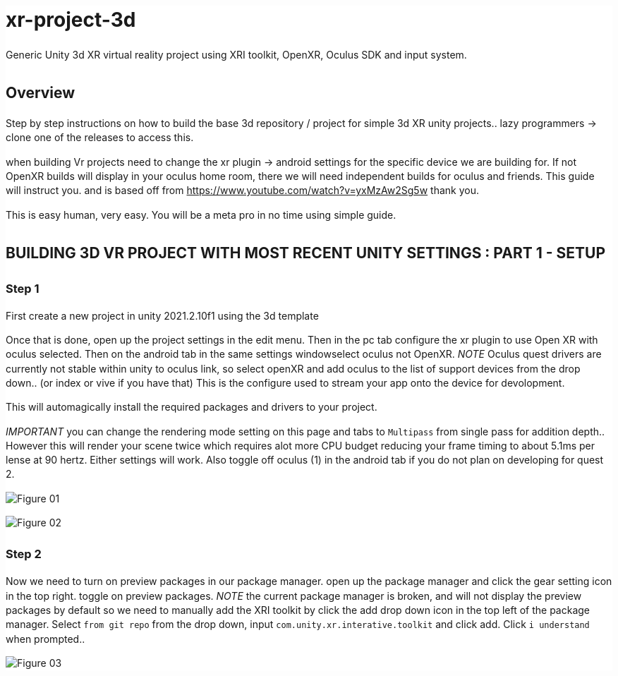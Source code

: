 # xr-project-3d
Generic Unity 3d XR virtual reality project using XRI toolkit, OpenXR, Oculus SDK and input system.

## Overview ##

Step by step instructions on how to build the base 3d repository / project for simple 3d XR unity projects.. lazy programmers -> clone one of the releases to access this.

when building Vr projects need to change the xr plugin -> android settings for the specific device we are building for. If not OpenXR builds will display in your oculus home room, there we will need independent builds for oculus and friends. This guide will instruct you. and is based off from https://www.youtube.com/watch?v=yxMzAw2Sg5w thank you.

This is easy human, very easy. You will be a meta pro in no time using simple guide.

## BUILDING 3D VR PROJECT WITH MOST RECENT UNITY SETTINGS : PART 1 - SETUP ##

### Step 1 ###

First create a new project in unity 2021.2.10f1 using the 3d template

Once that is done, open up the project settings in the edit menu. Then in the pc tab configure the xr plugin to use Open XR with oculus selected. Then on the android tab in 
the same settings windowselect oculus not OpenXR. *NOTE* Oculus quest drivers are currently not stable within unity to oculus link, so select openXR and add oculus to the 
list of support devices from the drop down.. (or index or vive if you have that) This is the configure used to stream your app onto the device for devolopment. 

This will automagically install the required packages and drivers to your project.

*IMPORTANT* you can change the rendering mode setting on this page and tabs to `Multipass` from single pass for addition depth.. However this will render your scene twice which
requires alot more CPU budget reducing your frame timing to about 5.1ms per lense at 90 hertz. Either settings will work. Also toggle off oculus (1) in the android tab if you do not 
plan on developing for quest 2.

![Figure 01](Documents/Images/01.png)

![Figure 02](Documents/Images/02.png)

### Step 2 ###

Now we need to turn on preview packages in our package manager. open up the package manager and click the gear setting icon in the top right. toggle on preview packages. *NOTE* the
current package manager is broken, and will not display the preview packages by default so we need to manually add the XRI toolkit by click the add drop down icon in the top left of 
the package manager. Select `from git repo` from the drop down, input `com.unity.xr.interative.toolkit` and click add. Click `i understand` when prompted..

![Figure 03](Documents/Images/03.png)
